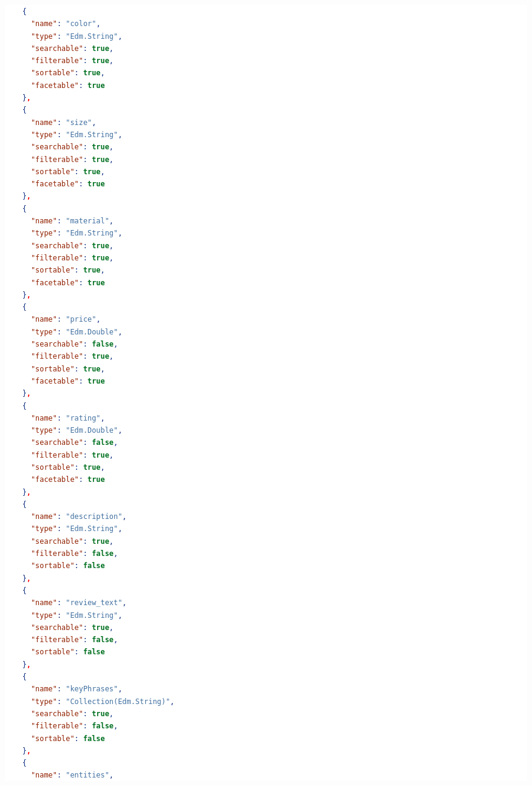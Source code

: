 ```json
    {
      "name": "color",
      "type": "Edm.String",
      "searchable": true,
      "filterable": true,
      "sortable": true,
      "facetable": true
    },
    {
      "name": "size",
      "type": "Edm.String",
      "searchable": true,
      "filterable": true,
      "sortable": true,
      "facetable": true
    },
    {
      "name": "material",
      "type": "Edm.String",
      "searchable": true,
      "filterable": true,
      "sortable": true,
      "facetable": true
    },
    {
      "name": "price",
      "type": "Edm.Double",
      "searchable": false,
      "filterable": true,
      "sortable": true,
      "facetable": true
    },
    {
      "name": "rating",
      "type": "Edm.Double",
      "searchable": false,
      "filterable": true,
      "sortable": true,
      "facetable": true
    },
    {
      "name": "description",
      "type": "Edm.String",
      "searchable": true,
      "filterable": false,
      "sortable": false
    },
    {
      "name": "review_text",
      "type": "Edm.String",
      "searchable": true,
      "filterable": false,
      "sortable": false
    },
    {
      "name": "keyPhrases",
      "type": "Collection(Edm.String)",
      "searchable": true,
      "filterable": false,
      "sortable": false
    },
    {
      "name": "entities",
```